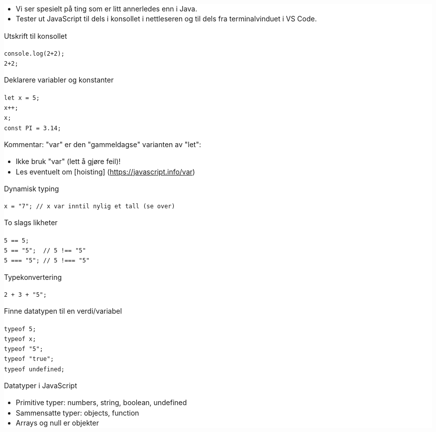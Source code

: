 - Vi ser spesielt på ting som er litt annerledes enn i Java.
- Tester ut JavaScript til dels i konsollet i nettleseren og til dels fra terminalvinduet i VS Code.

Utskrift til konsollet

```
console.log(2+2);
2+2;
```

Deklarere variabler og konstanter

```
let x = 5;
x++;
x;
const PI = 3.14;
```

Kommentar: "var" er den "gammeldagse" varianten av "let":

- Ikke bruk "var" (lett å gjøre feil)!
- Les eventuelt om [hoisting] (https://javascript.info/var)

Dynamisk typing

```
x = "7"; // x var inntil nylig et tall (se over)
```

To slags likheter

```
5 == 5;
5 == "5";  // 5 !== "5"
5 === "5"; // 5 !=== "5"
```

Typekonvertering

```
2 + 3 + "5";
```

Finne datatypen til en verdi/variabel

```
typeof 5;
typeof x;
typeof "5";
typeof "true";
typeof undefined;
```

Datatyper i JavaScript

- Primitive typer: numbers, string, boolean, undefined
- Sammensatte typer: objects, function
- Arrays og null er objekter
